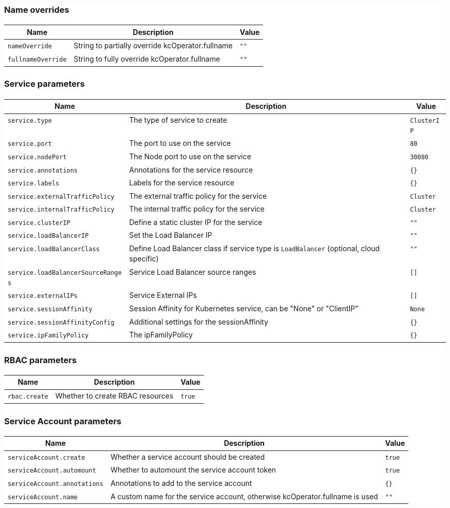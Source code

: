 ### Name overrides

| Name               | Description                                      | Value |
|--------------------|--------------------------------------------------|-------|
| `nameOverride`     | String to partially override kcOperator.fullname | `""`  |
| `fullnameOverride` | String to fully override kcOperator.fullname     | `""`  |

### Service parameters

| Name                               | Description                                                                             | Value       |
|------------------------------------|-----------------------------------------------------------------------------------------|-------------|
| `service.type`                     | The type of service to create                                                           | `ClusterIP` |
| `service.port`                     | The port to use on the service                                                          | `80`        |
| `service.nodePort`                 | The Node port to use on the service                                                     | `30080`     |
| `service.annotations`              | Annotations for the service resource                                                    | `{}`        |
| `service.labels`                   | Labels for the service resource                                                         | `{}`        |
| `service.externalTrafficPolicy`    | The external traffic policy for the service                                             | `Cluster`   |
| `service.internalTrafficPolicy`    | The internal traffic policy for the service                                             | `Cluster`   |
| `service.clusterIP`                | Define a static cluster IP for the service                                              | `""`        |
| `service.loadBalancerIP`           | Set the Load Balancer IP                                                                | `""`        |
| `service.loadBalancerClass`        | Define Load Balancer class if service type is `LoadBalancer` (optional, cloud specific) | `""`        |
| `service.loadBalancerSourceRanges` | Service Load Balancer source ranges                                                     | `[]`        |
| `service.externalIPs`              | Service External IPs                                                                    | `[]`        |
| `service.sessionAffinity`          | Session Affinity for Kubernetes service, can be "None" or "ClientIP"                    | `None`      |
| `service.sessionAffinityConfig`    | Additional settings for the sessionAffinity                                             | `{}`        |
| `service.ipFamilyPolicy`           | The ipFamilyPolicy                                                                      | `{}`        |

### RBAC parameters

| Name          | Description                      | Value  |
|---------------|----------------------------------|--------|
| `rbac.create` | Whether to create RBAC resources | `true` |

### Service Account parameters

| Name                         | Description                                                                  | Value  |
|------------------------------|------------------------------------------------------------------------------|--------|
| `serviceAccount.create`      | Whether a service account should be created                                  | `true` |
| `serviceAccount.automount`   | Whether to automount the service account token                               | `true` |
| `serviceAccount.annotations` | Annotations to add to the service account                                    | `{}`   |
| `serviceAccount.name`        | A custom name for the service account, otherwise kcOperator.fullname is used | `""`   |
